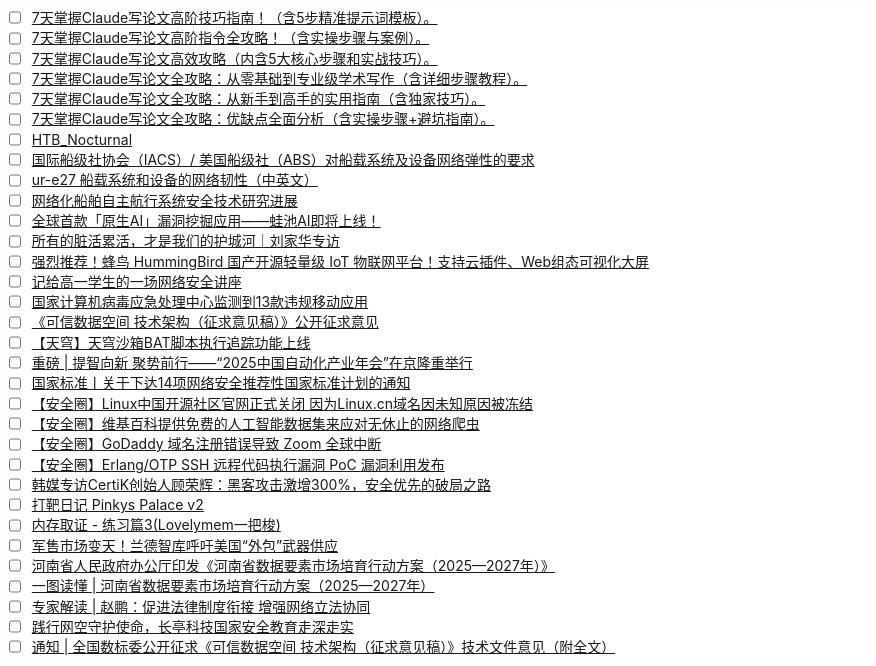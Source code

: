   - [ ] [7天掌握Claude写论文高阶技巧指南！（含5步精准提示词模板）。](https://mp.weixin.qq.com/s?__biz=MzU4MzM4MzQ1MQ==&mid=2247496919&idx=3&sn=d13273e43bfb230deb49226079bcffc4)
  - [ ] [7天掌握Claude写论文高阶指令全攻略！（含实操步骤与案例）。](https://mp.weixin.qq.com/s?__biz=MzU4MzM4MzQ1MQ==&mid=2247496919&idx=4&sn=0de9d13d09178c7ab48fff9e87dfd2ee)
  - [ ] [7天掌握Claude写论文高效攻略（内含5大核心步骤和实战技巧）。](https://mp.weixin.qq.com/s?__biz=MzU4MzM4MzQ1MQ==&mid=2247496919&idx=5&sn=7e4299ddd3d2b24d361ae08e2ddb382b)
  - [ ] [7天掌握Claude写论文全攻略：从零基础到专业级学术写作（含详细步骤教程）。](https://mp.weixin.qq.com/s?__biz=MzU4MzM4MzQ1MQ==&mid=2247496919&idx=6&sn=c1711a91e9af47c3d6e5d9d39f94c8c6)
  - [ ] [7天掌握Claude写论文全攻略：从新手到高手的实用指南（含独家技巧）。](https://mp.weixin.qq.com/s?__biz=MzU4MzM4MzQ1MQ==&mid=2247496919&idx=7&sn=089398bdb4679990b7be078d7b579e09)
  - [ ] [7天掌握Claude写论文全攻略：优缺点全面分析（含实操步骤+避坑指南）。](https://mp.weixin.qq.com/s?__biz=MzU4MzM4MzQ1MQ==&mid=2247496919&idx=8&sn=0952970314d70caacffe26476f2de9f7)
  - [ ] [HTB_Nocturnal](https://mp.weixin.qq.com/s?__biz=MzkxMjYyMjA3Mg==&mid=2247485465&idx=1&sn=880b4a6d752319de5aa6959e59b7ddd7)
  - [ ] [国际船级社协会（IACS）/ 美国船级社（ABS）对船载系统及设备网络弹性的要求](https://mp.weixin.qq.com/s?__biz=MzU2MDk1Nzg2MQ==&mid=2247623592&idx=1&sn=0c9703d05c6b9c5cb0e71e5e2aa18ebb)
  - [ ] [ur-e27 船载系统和设备的网络韧性（中英文）](https://mp.weixin.qq.com/s?__biz=MzU2MDk1Nzg2MQ==&mid=2247623592&idx=2&sn=a3b9ee469f19156ff13c36acfd94e5d1)
  - [ ] [网络化船舶自主航行系统安全技术研究进展](https://mp.weixin.qq.com/s?__biz=MzU2MDk1Nzg2MQ==&mid=2247623592&idx=3&sn=bb8bdba3231b9a30cacfc3036c02f887)
  - [ ] [全球首款「原生AI」漏洞挖掘应用——蛙池AI即将上线！](https://mp.weixin.qq.com/s?__biz=MzA5NzQ0Mjc5NA==&mid=2649767610&idx=1&sn=2168feb32477aee7179465fb0683d0fa)
  - [ ] [所有的脏活累活，才是我们的护城河｜刘家华专访](https://mp.weixin.qq.com/s?__biz=MzI1OTUyMTI2MQ==&mid=2247484854&idx=1&sn=371ae1e65fe4096fdbe134686c7674a5)
  - [ ] [强烈推荐！蜂鸟 HummingBird 国产开源轻量级 IoT 物联网平台！支持云插件、Web组态可视化大屏](https://mp.weixin.qq.com/s?__biz=MjM5OTA4MzA0MA==&mid=2454938085&idx=1&sn=3f9a28e5b3c94814128ed0943070d0ac)
  - [ ] [记给高一学生的一场网络安全讲座](https://mp.weixin.qq.com/s?__biz=MzI4NzA1Nzg5OA==&mid=2247485841&idx=1&sn=0e5173229cf8b4b1f14c28a2b32396fb)
  - [ ] [国家计算机病毒应急处理中心监测到13款违规移动应用](https://mp.weixin.qq.com/s?__biz=MzUzODYyMDIzNw==&mid=2247518133&idx=1&sn=84c9f67f2a934b4b3e85662fce673fe7)
  - [ ] [《可信数据空间 技术架构（征求意见稿）》公开征求意见](https://mp.weixin.qq.com/s?__biz=MzUzODYyMDIzNw==&mid=2247518133&idx=2&sn=602294bea92eabb922104ff6c15e02a8)
  - [ ] [【天穹】天穹沙箱BAT脚本执行追踪功能上线](https://mp.weixin.qq.com/s?__biz=Mzg4OTU4MjQ4Mg==&mid=2247488461&idx=1&sn=7e6f648642d8f39e58d33d27f9837aa6)
  - [ ] [重磅 | 提智向新 聚势前行——“2025中国自动化产业年会”在京隆重举行](https://mp.weixin.qq.com/s?__biz=MzI2MDk2NDA0OA==&mid=2247532835&idx=1&sn=940780d326bd4d8175b4d5e0cfa3693a)
  - [ ] [国家标准丨关于下达14项网络安全推荐性国家标准计划的通知](https://mp.weixin.qq.com/s?__biz=MzI2MDk2NDA0OA==&mid=2247532835&idx=2&sn=46f0bbbdde1d2215c4c745024e49d88b)
  - [ ] [【安全圈】Linux中国开源社区官网正式关闭 因为Linux.cn域名因未知原因被冻结](https://mp.weixin.qq.com/s?__biz=MzIzMzE4NDU1OQ==&mid=2652069156&idx=1&sn=6ef2bbd00ae7a1d822d2a2013daa1f34)
  - [ ] [【安全圈】维基百科提供免费的人工智能数据集来应对无休止的网络爬虫](https://mp.weixin.qq.com/s?__biz=MzIzMzE4NDU1OQ==&mid=2652069156&idx=2&sn=d3b832b18265d7676875493143642d03)
  - [ ] [【安全圈】GoDaddy 域名注册错误导致 Zoom 全球中断](https://mp.weixin.qq.com/s?__biz=MzIzMzE4NDU1OQ==&mid=2652069156&idx=3&sn=a1ad81c26b108e944c12422ac5c981f9)
  - [ ] [【安全圈】Erlang/OTP SSH 远程代码执行漏洞 PoC 漏洞利用发布](https://mp.weixin.qq.com/s?__biz=MzIzMzE4NDU1OQ==&mid=2652069156&idx=4&sn=b108806bca06e4e6ea54839526d21ed7)
  - [ ] [韩媒专访CertiK创始人顾荣辉：黑客攻击激增300%，安全优先的破局之路](https://mp.weixin.qq.com/s?__biz=MzU5OTg4MTIxMw==&mid=2247504119&idx=1&sn=a723b99544ad6b3de3eda8d4b1f40a36)
  - [ ] [打靶日记  Pinkys Palace v2](https://mp.weixin.qq.com/s?__biz=Mzk1Nzc0MzY3NA==&mid=2247485960&idx=1&sn=7265660ed2fb75752e09bdd90dc1e6fc)
  - [ ] [内存取证 - 练习篇3(Lovelymem一把梭)](https://mp.weixin.qq.com/s?__biz=Mzk0NTg3ODYxNg==&mid=2247485701&idx=1&sn=16e247c3468cd3f1221222d7f224a8ad)
  - [ ] [军售市场变天！兰德智库呼吁美国“外包”武器供应](https://mp.weixin.qq.com/s?__biz=MzkxMTA3MDk3NA==&mid=2247487543&idx=1&sn=e3d6de4caa0e89658a454dc85eaef27c)
  - [ ] [河南省人民政府办公厅印发《河南省数据要素市场培育行动方案（2025—2027年）》](https://mp.weixin.qq.com/s?__biz=MjM5NjA2NzY3NA==&mid=2448687702&idx=1&sn=098bc817eb885b74ce16aeb230ae8590)
  - [ ] [一图读懂 | 河南省数据要素市场培育行动方案（2025—2027年）](https://mp.weixin.qq.com/s?__biz=MjM5NjA2NzY3NA==&mid=2448687702&idx=2&sn=6ada4acd909f8495de99f7c85ab54d9d)
  - [ ] [专家解读 | 赵鹏：促进法律制度衔接 增强网络立法协同](https://mp.weixin.qq.com/s?__biz=MzA5MzE5MDAzOA==&mid=2664240932&idx=1&sn=d0e353be28c0365b576504daebb5e4e0)
  - [ ] [践行网空守护使命，长亭科技国家安全教育走深走实](https://mp.weixin.qq.com/s?__biz=MzA5MzE5MDAzOA==&mid=2664240932&idx=2&sn=e738a10b5115839990cdb134ddd4a907)
  - [ ] [通知 | 全国数标委公开征求《可信数据空间 技术架构（征求意见稿）》技术文件意见（附全文）](https://mp.weixin.qq.com/s?__biz=MzA5MzE5MDAzOA==&mid=2664240932&idx=3&sn=57a4d96ee7c77918250af011fe9ac738)